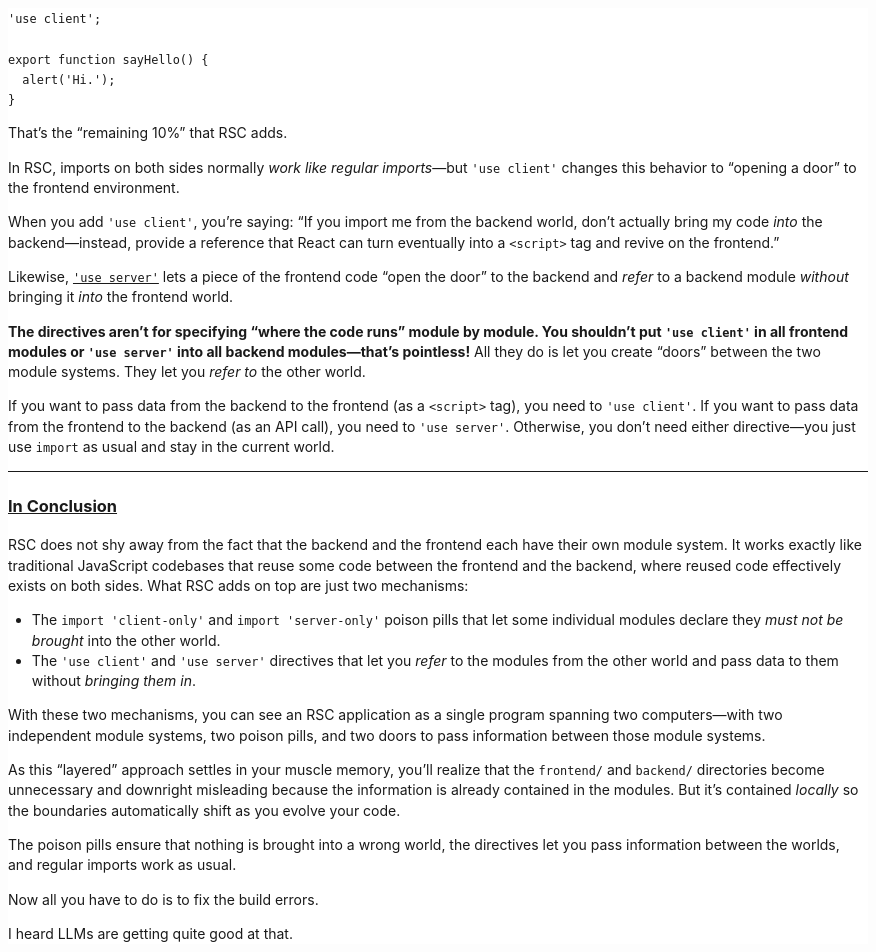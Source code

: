 ```
'use client';
 
export function sayHello() {
  alert('Hi.');
}
```

That’s the “remaining 10%” that RSC adds.

In RSC, imports on both sides normally _work like regular imports_—but `'use client'` changes this behavior to “opening a door” to the frontend environment.

When you add `'use client'`, you’re saying: “If you import me from the backend world, don’t actually bring my code _into_ the backend—instead, provide a reference that React can turn eventually into a `<script>` tag and revive on the frontend.”

Likewise, [`'use server'`](https://overreacted.io/what-does-use-client-do/#use-server) lets a piece of the frontend code “open the door” to the backend and _refer_ to a backend module _without_ bringing it _into_ the frontend world.

**The directives aren’t for specifying “where the code runs” module by module. You shouldn’t put `'use client'` in all frontend modules or `'use server'` into all backend modules—that’s pointless!** All they do is let you create “doors” between the two module systems. They let you _refer to_ the other world.

If you want to pass data from the backend to the frontend (as a `<script>` tag), you need to `'use client'`. If you want to pass data from the frontend to the backend (as an API call), you need to `'use server'`. Otherwise, you don’t need either directive—you just use `import` as usual and stay in the current world.

* * *

### [In Conclusion](https://overreacted.io/how-imports-work-in-rsc/#in-conclusion)

RSC does not shy away from the fact that the backend and the frontend each have their own module system. It works exactly like traditional JavaScript codebases that reuse some code between the frontend and the backend, where reused code effectively exists on both sides. What RSC adds on top are just two mechanisms:

*   The `import 'client-only'` and `import 'server-only'` poison pills that let some individual modules declare they _must not be brought_ into the other world.
*   The `'use client'` and `'use server'` directives that let you _refer_ to the modules from the other world and pass data to them without _bringing them in_.

With these two mechanisms, you can see an RSC application as a single program spanning two computers—with two independent module systems, two poison pills, and two doors to pass information between those module systems.

As this “layered” approach settles in your muscle memory, you’ll realize that the `frontend/` and `backend/` directories become unnecessary and downright misleading because the information is already contained in the modules. But it’s contained _locally_ so the boundaries automatically shift as you evolve your code.

The poison pills ensure that nothing is brought into a wrong world, the directives let you pass information between the worlds, and regular imports work as usual.

Now all you have to do is to fix the build errors.

I heard LLMs are getting quite good at that.

